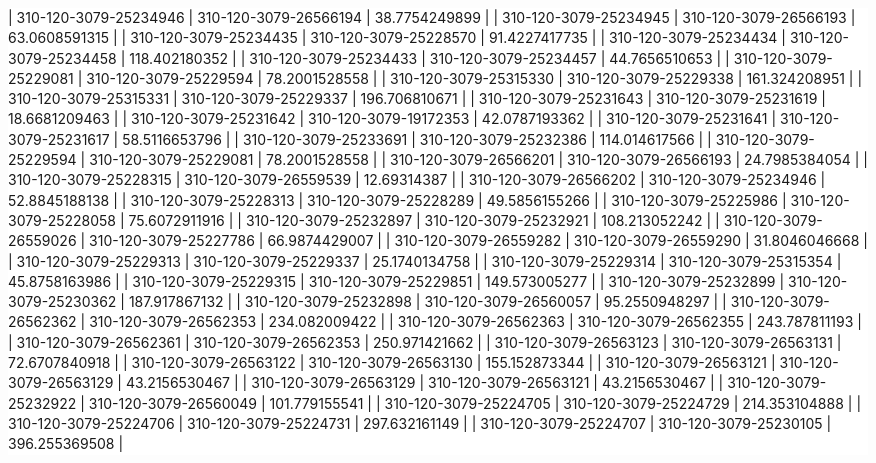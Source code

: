 | 310-120-3079-25234946 | 310-120-3079-26566194 | 38.7754249899 |
| 310-120-3079-25234945 | 310-120-3079-26566193 | 63.0608591315 |
| 310-120-3079-25234435 | 310-120-3079-25228570 | 91.4227417735 |
| 310-120-3079-25234434 | 310-120-3079-25234458 | 118.402180352 |
| 310-120-3079-25234433 | 310-120-3079-25234457 | 44.7656510653 |
| 310-120-3079-25229081 | 310-120-3079-25229594 | 78.2001528558 |
| 310-120-3079-25315330 | 310-120-3079-25229338 | 161.324208951 |
| 310-120-3079-25315331 | 310-120-3079-25229337 | 196.706810671 |
| 310-120-3079-25231643 | 310-120-3079-25231619 | 18.6681209463 |
| 310-120-3079-25231642 | 310-120-3079-19172353 | 42.0787193362 |
| 310-120-3079-25231641 | 310-120-3079-25231617 | 58.5116653796 |
| 310-120-3079-25233691 | 310-120-3079-25232386 | 114.014617566 |
| 310-120-3079-25229594 | 310-120-3079-25229081 | 78.2001528558 |
| 310-120-3079-26566201 | 310-120-3079-26566193 | 24.7985384054 |
| 310-120-3079-25228315 | 310-120-3079-26559539 | 12.69314387 |
| 310-120-3079-26566202 | 310-120-3079-25234946 | 52.8845188138 |
| 310-120-3079-25228313 | 310-120-3079-25228289 | 49.5856155266 |
| 310-120-3079-25225986 | 310-120-3079-25228058 | 75.6072911916 |
| 310-120-3079-25232897 | 310-120-3079-25232921 | 108.213052242 |
| 310-120-3079-26559026 | 310-120-3079-25227786 | 66.9874429007 |
| 310-120-3079-26559282 | 310-120-3079-26559290 | 31.8046046668 |
| 310-120-3079-25229313 | 310-120-3079-25229337 | 25.1740134758 |
| 310-120-3079-25229314 | 310-120-3079-25315354 | 45.8758163986 |
| 310-120-3079-25229315 | 310-120-3079-25229851 | 149.573005277 |
| 310-120-3079-25232899 | 310-120-3079-25230362 | 187.917867132 |
| 310-120-3079-25232898 | 310-120-3079-26560057 | 95.2550948297 |
| 310-120-3079-26562362 | 310-120-3079-26562353 | 234.082009422 |
| 310-120-3079-26562363 | 310-120-3079-26562355 | 243.787811193 |
| 310-120-3079-26562361 | 310-120-3079-26562353 | 250.971421662 |
| 310-120-3079-26563123 | 310-120-3079-26563131 | 72.6707840918 |
| 310-120-3079-26563122 | 310-120-3079-26563130 | 155.152873344 |
| 310-120-3079-26563121 | 310-120-3079-26563129 | 43.2156530467 |
| 310-120-3079-26563129 | 310-120-3079-26563121 | 43.2156530467 |
| 310-120-3079-25232922 | 310-120-3079-26560049 | 101.779155541 |
| 310-120-3079-25224705 | 310-120-3079-25224729 | 214.353104888 |
| 310-120-3079-25224706 | 310-120-3079-25224731 | 297.632161149 |
| 310-120-3079-25224707 | 310-120-3079-25230105 | 396.255369508 |